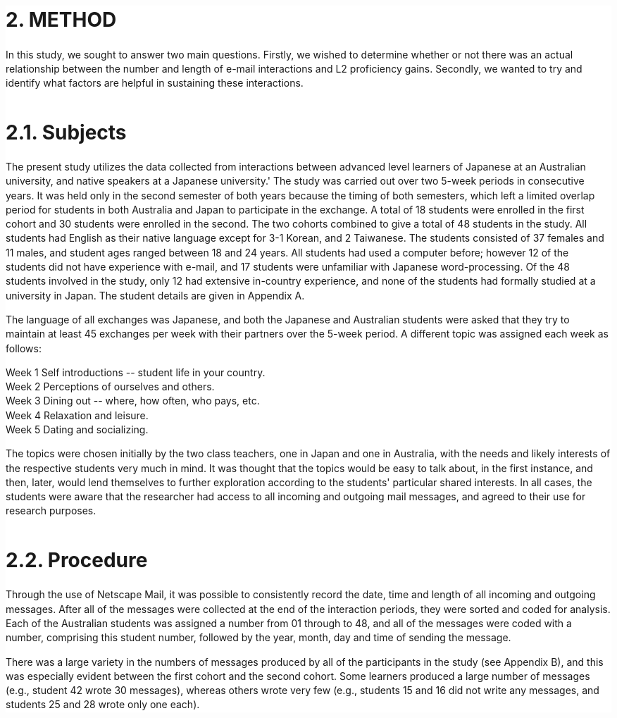 # 2. METHOD

In this study, we sought to answer two main questions. Firstly, we wished to determine whether or not there was an actual relationship between the number and length of e-mail interactions and L2 proficiency gains. Secondly, we wanted to try and identify what factors are helpful in sustaining these interactions.

# 2.1. Subjects

The present study utilizes the data collected from interactions between advanced level learners of Japanese at an Australian university, and native speakers at a Japanese university.' The study was carried out over two 5-week periods in consecutive years. It was held only in the second semester of both years because the timing of both semesters, which left a limited overlap period for students in both Australia and Japan to participate in the exchange. A total of 18 students were enrolled in the first cohort and 30 students were enrolled in the second. The two cohorts combined to give a total of 48 students in the study. All students had English as their native language except for 3-1 Korean, and 2 Taiwanese. The students consisted of 37 females and 11 males, and student ages ranged between 18 and 24 years. All students had used a computer before; however 12 of the students did not have experience with e-mail, and 17 students were unfamiliar with Japanese word-processing. Of the 48 students involved in the study, only 12 had extensive in-country experience, and none of the students had formally studied at a university in Japan. The student details are given in Appendix A.

The language of all exchanges was Japanese, and both the Japanese and Australian students were asked that they try to maintain at least 45 exchanges per week with their partners over the 5-week period. A different topic was assigned each week as follows:

Week 1 Self introductions -- student life in your country.   
Week 2 Perceptions of ourselves and others.   
Week 3 Dining out -- where, how often, who pays, etc.   
Week 4 Relaxation and leisure.   
Week 5 Dating and socializing.

The topics were chosen initially by the two class teachers, one in Japan and one in Australia, with the needs and likely interests of the respective students very much in mind. It was thought that the topics would be easy to talk about, in the first instance, and then, later, would lend themselves to further exploration according to the students' particular shared interests. In all cases, the students were aware that the researcher had access to all incoming and outgoing mail messages, and agreed to their use for research purposes.

# 2.2. Procedure

Through the use of Netscape Mail, it was possible to consistently record the date, time and length of all incoming and outgoing messages. After all of the messages were collected at the end of the interaction periods, they were sorted and coded for analysis. Each of the Australian students was assigned a number from 01 through to 48, and all of the messages were coded with a number, comprising this student number, followed by the year, month, day and time of sending the message.

There was a large variety in the numbers of messages produced by all of the participants in the study (see Appendix B), and this was especially evident between the first cohort and the second cohort. Some learners produced a large number of messages (e.g., student 42 wrote 30 messages), whereas others wrote very few (e.g., students 15 and 16 did not write any messages, and students 25 and 28 wrote only one each).
